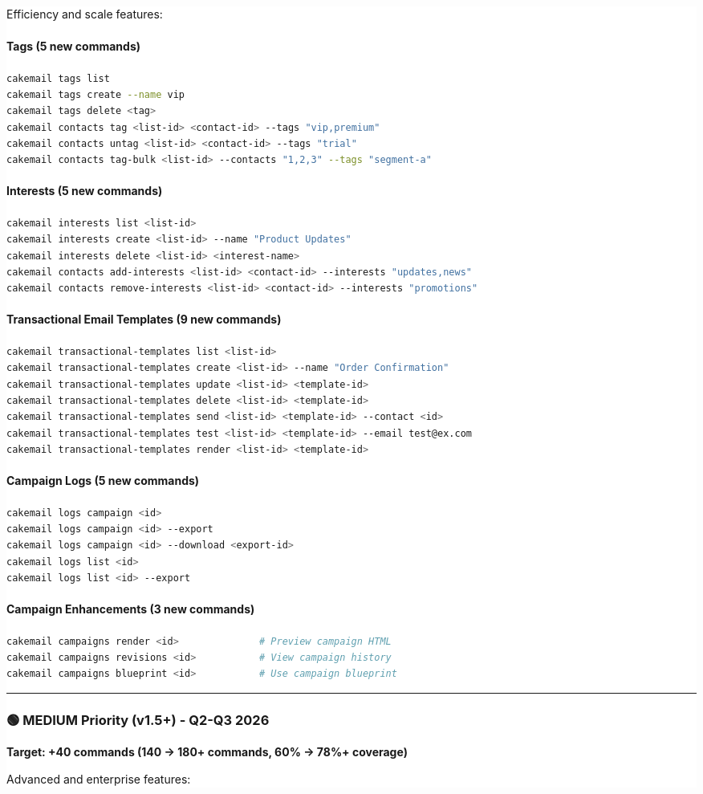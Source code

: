 Efficiency and scale features:

#### Tags (5 new commands)
```bash
cakemail tags list
cakemail tags create --name vip
cakemail tags delete <tag>
cakemail contacts tag <list-id> <contact-id> --tags "vip,premium"
cakemail contacts untag <list-id> <contact-id> --tags "trial"
cakemail contacts tag-bulk <list-id> --contacts "1,2,3" --tags "segment-a"
```

#### Interests (5 new commands)
```bash
cakemail interests list <list-id>
cakemail interests create <list-id> --name "Product Updates"
cakemail interests delete <list-id> <interest-name>
cakemail contacts add-interests <list-id> <contact-id> --interests "updates,news"
cakemail contacts remove-interests <list-id> <contact-id> --interests "promotions"
```

#### Transactional Email Templates (9 new commands)
```bash
cakemail transactional-templates list <list-id>
cakemail transactional-templates create <list-id> --name "Order Confirmation"
cakemail transactional-templates update <list-id> <template-id>
cakemail transactional-templates delete <list-id> <template-id>
cakemail transactional-templates send <list-id> <template-id> --contact <id>
cakemail transactional-templates test <list-id> <template-id> --email test@ex.com
cakemail transactional-templates render <list-id> <template-id>
```

#### Campaign Logs (5 new commands)
```bash
cakemail logs campaign <id>
cakemail logs campaign <id> --export
cakemail logs campaign <id> --download <export-id>
cakemail logs list <id>
cakemail logs list <id> --export
```

#### Campaign Enhancements (3 new commands)
```bash
cakemail campaigns render <id>              # Preview campaign HTML
cakemail campaigns revisions <id>           # View campaign history
cakemail campaigns blueprint <id>           # Use campaign blueprint
```

---

### 🟢 MEDIUM Priority (v1.5+) - Q2-Q3 2026
**Target: +40 commands (140 → 180+ commands, 60% → 78%+ coverage)**

Advanced and enterprise features:
